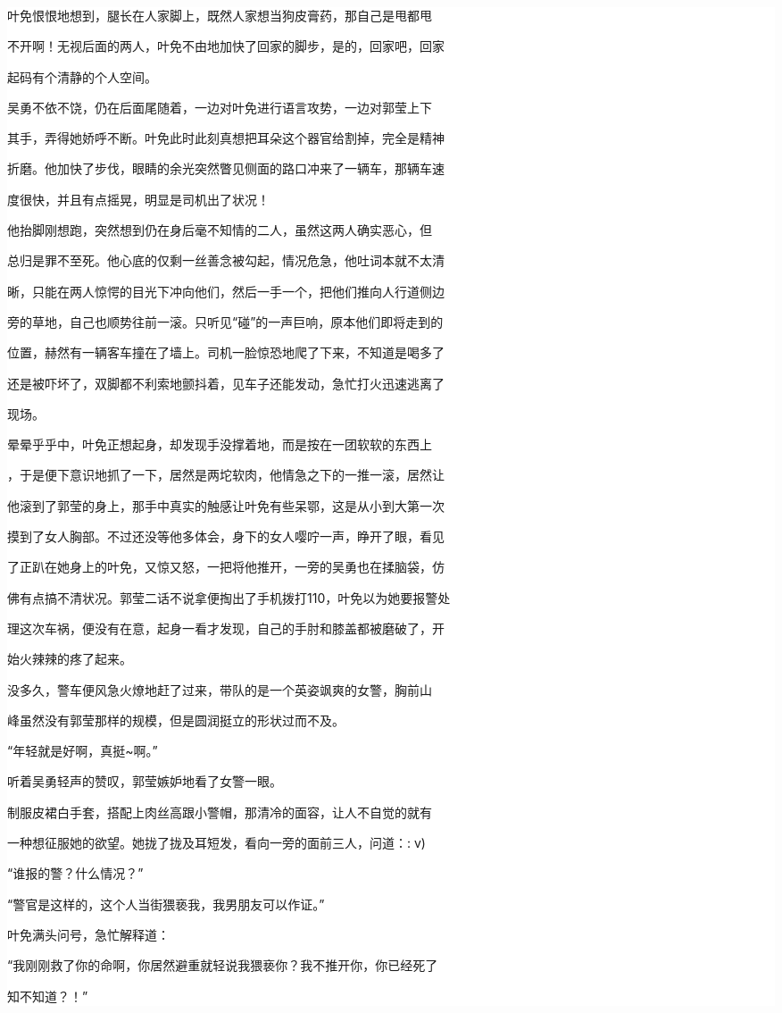 叶免恨恨地想到，腿长在人家脚上，既然人家想当狗皮膏药，那自己是甩都甩

不开啊！无视后面的两人，叶免不由地加快了回家的脚步，是的，回家吧，回家

起码有个清静的个人空间。

吴勇不依不饶，仍在后面尾随着，一边对叶免进行语言攻势，一边对郭莹上下

其手，弄得她娇呼不断。叶免此时此刻真想把耳朵这个器官给割掉，完全是精神

折磨。他加快了步伐，眼睛的余光突然瞥见侧面的路口冲来了一辆车，那辆车速

度很快，并且有点摇晃，明显是司机出了状况！

他抬脚刚想跑，突然想到仍在身后毫不知情的二人，虽然这两人确实恶心，但

总归是罪不至死。他心底的仅剩一丝善念被勾起，情况危急，他吐词本就不太清

晰，只能在两人惊愕的目光下冲向他们，然后一手一个，把他们推向人行道侧边

旁的草地，自己也顺势往前一滚。只听见“碰”的一声巨响，原本他们即将走到的

位置，赫然有一辆客车撞在了墙上。司机一脸惊恐地爬了下来，不知道是喝多了

还是被吓坏了，双脚都不利索地颤抖着，见车子还能发动，急忙打火迅速逃离了

现场。

晕晕乎乎中，叶免正想起身，却发现手没撑着地，而是按在一团软软的东西上

，于是便下意识地抓了一下，居然是两坨软肉，他情急之下的一推一滚，居然让

他滚到了郭莹的身上，那手中真实的触感让叶免有些呆鄂，这是从小到大第一次

摸到了女人胸部。不过还没等他多体会，身下的女人嘤咛一声，睁开了眼，看见

了正趴在她身上的叶免，又惊又怒，一把将他推开，一旁的吴勇也在揉脑袋，仿

佛有点搞不清状况。郭莹二话不说拿便掏出了手机拨打110，叶免以为她要报警处

理这次车祸，便没有在意，起身一看才发现，自己的手肘和膝盖都被磨破了，开

始火辣辣的疼了起来。

没多久，警车便风急火燎地赶了过来，带队的是一个英姿飒爽的女警，胸前山

峰虽然没有郭莹那样的规模，但是圆润挺立的形状过而不及。

“年轻就是好啊，真挺~啊。”

听着吴勇轻声的赞叹，郭莹嫉妒地看了女警一眼。

制服皮裙白手套，搭配上肉丝高跟小警帽，那清冷的面容，让人不自觉的就有

一种想征服她的欲望。她拢了拢及耳短发，看向一旁的面前三人，问道：:  v)

“谁报的警？什么情况？”

“警官是这样的，这个人当街猥亵我，我男朋友可以作证。”

叶免满头问号，急忙解释道：

“我刚刚救了你的命啊，你居然避重就轻说我猥亵你？我不推开你，你已经死了

知不知道？！”
